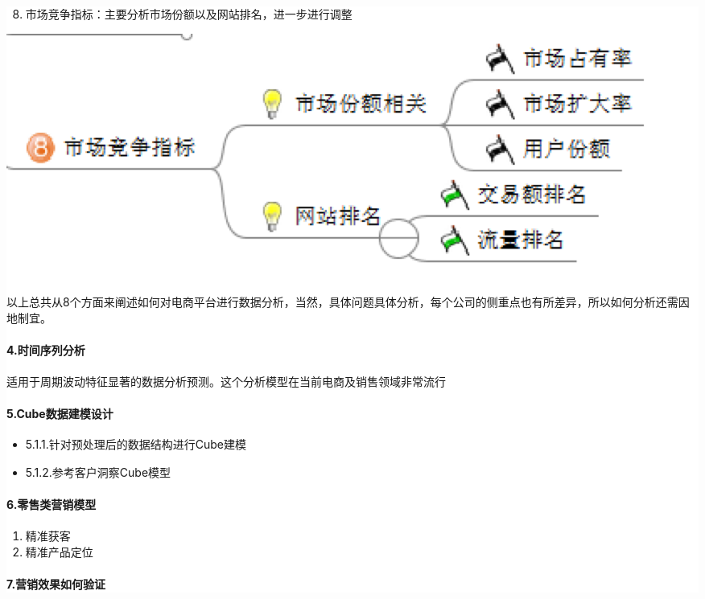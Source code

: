 8. 市场竞争指标：主要分析市场份额以及网站排名，进一步进行调整

![ecommerce_competition_index](_includes/ecommerce_competition_index.png)

以上总共从8个方面来阐述如何对电商平台进行数据分析，当然，具体问题具体分析，每个公司的侧重点也有所差异，所以如何分析还需因地制宜。 


#### 4.时间序列分析

适用于周期波动特征显著的数据分析预测。这个分析模型在当前电商及销售领域非常流行


#### 5.Cube数据建模设计

* 5.1.1.针对预处理后的数据结构进行Cube建模

* 5.1.2.参考客户洞察Cube模型



#### 6.零售类营销模型

1. 精准获客
2. 精准产品定位



#### 7.营销效果如何验证







